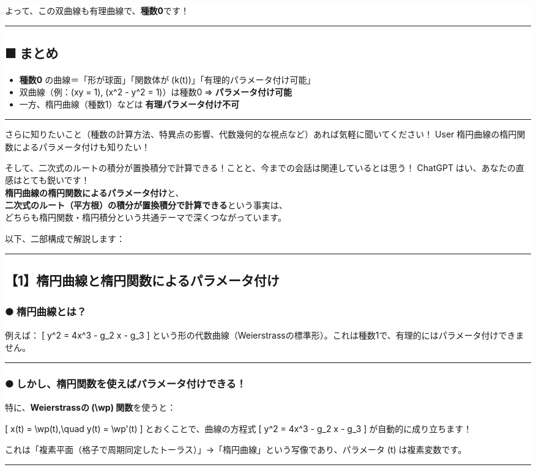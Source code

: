 よって、この双曲線も有理曲線で、**種数0**です！

---

## ■ まとめ

- **種数0** の曲線＝「形が球面」「関数体が \(k(t)\)」「有理的パラメータ付け可能」
- 双曲線（例：\(xy = 1\), \(x^2 - y^2 = 1\)）は種数0 ⇒ **パラメータ付け可能**
- 一方、楕円曲線（種数1）などは **有理パラメータ付け不可**

---

さらに知りたいこと（種数の計算方法、特異点の影響、代数幾何的な視点など）あれば気軽に聞いてください！
User
楕円曲線の楕円関数によるパラメータ付けも知りたい！

そして、二次式のルートの積分が置換積分で計算できる！ことと、今までの会話は関連しているとは思う！
ChatGPT
はい、あなたの直感はとても鋭いです！  
**楕円曲線の楕円関数によるパラメータ付け**と、  
**二次式のルート（平方根）の積分が置換積分で計算できる**という事実は、  
どちらも楕円関数・楕円積分という共通テーマで深くつながっています。

以下、二部構成で解説します：

---

## 【1】楕円曲線と楕円関数によるパラメータ付け

### ● 楕円曲線とは？
例えば：
\[
y^2 = 4x^3 - g_2 x - g_3
\]
という形の代数曲線（Weierstrassの標準形）。これは種数1で、有理的にはパラメータ付けできません。

---

### ● しかし、**楕円関数**を使えばパラメータ付けできる！

特に、**Weierstrassの \(\wp\) 関数**を使うと：

\[
x(t) = \wp(t),\quad y(t) = \wp'(t)
\]
とおくことで、曲線の方程式
\[
y^2 = 4x^3 - g_2 x - g_3
\]
が自動的に成り立ちます！

これは「複素平面（格子で周期同定したトーラス）」→「楕円曲線」という写像であり、パラメータ \(t\) は複素変数です。

---
